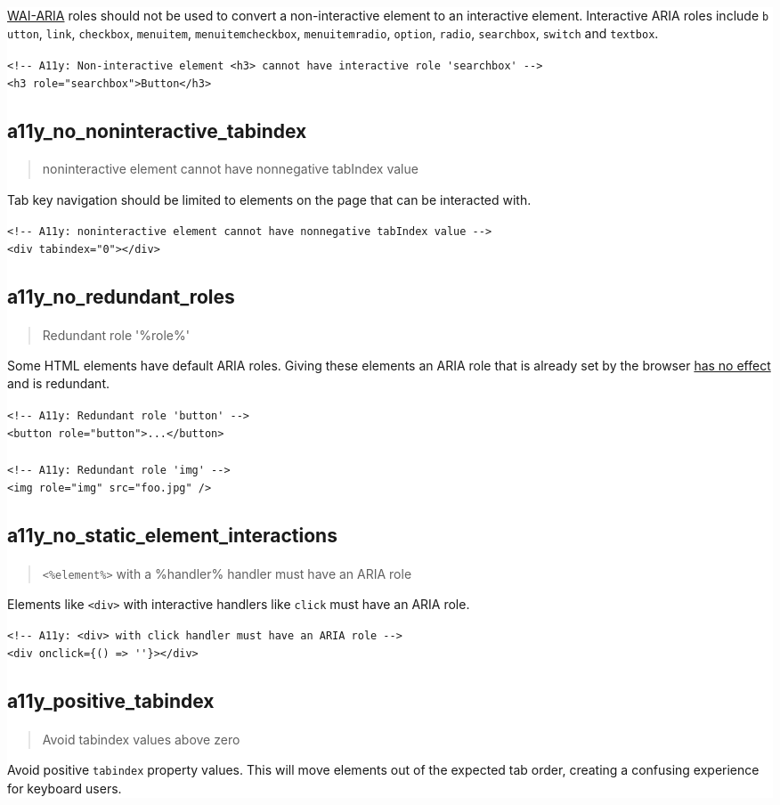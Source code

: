 [WAI-ARIA](https://www.w3.org/TR/wai-aria-1.1/#usage_intro) roles should not be used to convert a non-interactive element to an interactive element. Interactive ARIA roles include `button`, `link`, `checkbox`, `menuitem`, `menuitemcheckbox`, `menuitemradio`, `option`, `radio`, `searchbox`, `switch` and `textbox`.

```svelte
<!-- A11y: Non-interactive element <h3> cannot have interactive role 'searchbox' -->
<h3 role="searchbox">Button</h3>
```

## a11y_no_noninteractive_tabindex

> noninteractive element cannot have nonnegative tabIndex value

Tab key navigation should be limited to elements on the page that can be interacted with.


```svelte
<!-- A11y: noninteractive element cannot have nonnegative tabIndex value -->
<div tabindex="0"></div>
```

## a11y_no_redundant_roles

> Redundant role '%role%'

Some HTML elements have default ARIA roles. Giving these elements an ARIA role that is already set by the browser [has no effect](https://www.w3.org/TR/using-aria/#aria-does-nothing) and is redundant.

```svelte
<!-- A11y: Redundant role 'button' -->
<button role="button">...</button>

<!-- A11y: Redundant role 'img' -->
<img role="img" src="foo.jpg" />
```

## a11y_no_static_element_interactions

> `<%element%>` with a %handler% handler must have an ARIA role

Elements like `<div>` with interactive handlers like `click` must have an ARIA role.


```svelte
<!-- A11y: <div> with click handler must have an ARIA role -->
<div onclick={() => ''}></div>
```

## a11y_positive_tabindex

> Avoid tabindex values above zero

Avoid positive `tabindex` property values. This will move elements out of the expected tab order, creating a confusing experience for keyboard users.
